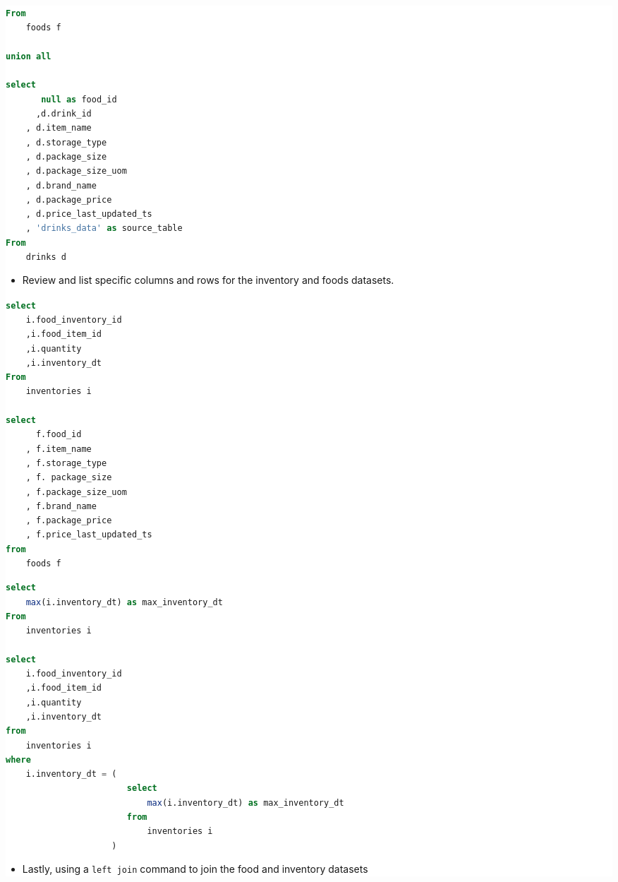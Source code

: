 ```SQL
From 
	foods f

union all 

select 
	   null as food_id
	  ,d.drink_id
	, d.item_name
	, d.storage_type
	, d.package_size
	, d.package_size_uom
	, d.brand_name
	, d.package_price
	, d.price_last_updated_ts
	, 'drinks_data' as source_table
From 
	drinks d
```
- Review and list specific columns and rows for the inventory and foods datasets. 
```SQL
select 
	i.food_inventory_id
	,i.food_item_id
	,i.quantity
	,i.inventory_dt
From 
	inventories i

select 
	  f.food_id
	, f.item_name
	, f.storage_type
	, f. package_size
	, f.package_size_uom
	, f.brand_name
	, f.package_price
	, f.price_last_updated_ts
from 
	foods f
```
```SQL
select 
	max(i.inventory_dt) as max_inventory_dt
From 
	inventories i
	
select 
	i.food_inventory_id
	,i.food_item_id
	,i.quantity
	,i.inventory_dt
from 
	inventories i
where
	i.inventory_dt = (
						select
							max(i.inventory_dt) as max_inventory_dt
						from 
							inventories i
					 )
```
- Lastly, using a `left join` command to join the food and inventory datasets
```SQL			 
```